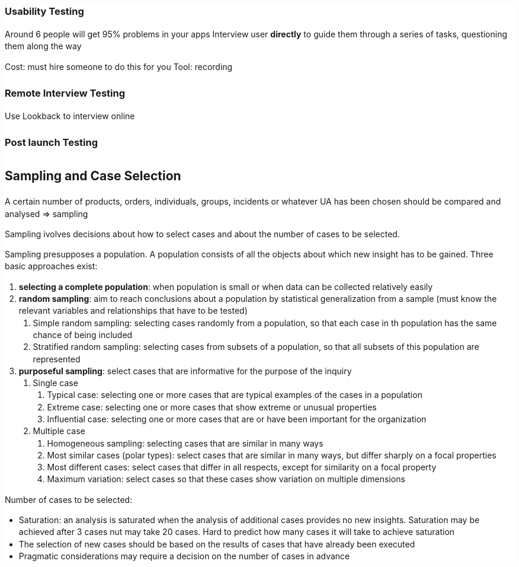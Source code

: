 ### Usability Testing

Around 6 people will get 95% problems in your apps
Interview user **directly** to guide them through a series of tasks, questioning them along the way

Cost: must hire someone to do this for you
Tool: recording

### Remote Interview Testing

Use Lookback to interview online

### Post launch Testing

## Sampling and Case Selection

A certain number of products, orders, individuals, groups, incidents or whatever UA has been chosen should be compared and analysed => sampling

Sampling ivolves decisions about how to select cases and about the number of cases to be selected.

Sampling presupposes a population. A population consists of all the objects about which new insight has to be gained. Three basic approaches exist:

1. **selecting a complete population**: when population is small or when data can be collected relatively easily
2. **random sampling**: aim to reach conclusions about a population by statistical generalization from a sample (must know the relevant variables and relationships that have to be tested)
   1. Simple random sampling: selecting cases randomly from a population, so that each case in th population has the same chance of being included
   2. Stratified random sampling: selecting cases from subsets of a population, so that all subsets of this population are represented
3. **purposeful sampling**: select cases that are informative for the purpose of the inquiry
   1. Single case
      1. Typical case: selecting one or more cases that are typical examples of the cases in a population
      2. Extreme case: selecting one or more cases that show extreme or unusual properties
      3. Influential case: selecting one or more cases that are or have been important for the organization
   2. Multiple case
      1. Homogeneous sampling: selecting cases that are similar in many ways
      2. Most similar cases (polar types): select cases that are similar in many ways, but differ sharply on a focal properties
      3. Most different cases: select cases that differ in all respects, except for similarity on a focal property
      4. Maximum variation: select cases so that these cases show variation on multiple dimensions

Number of cases to be selected:

- Saturation: an analysis is saturated when the analysis of additional cases provides no new insights. Saturation may be achieved after 3 cases nut may take 20 cases. Hard to predict how many cases it will take to achieve saturation
- The selection of new cases should be based on the results of cases that have already been executed
- Pragmatic considerations may require a decision on the number of cases in advance
